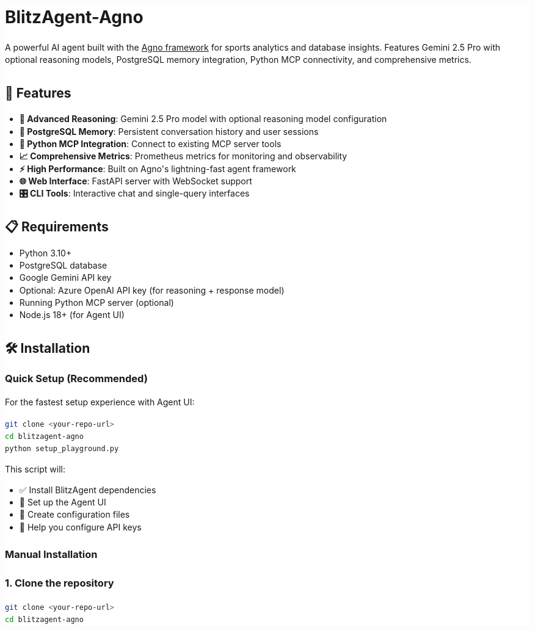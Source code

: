 # BlitzAgent-Agno

A powerful AI agent built with the [Agno framework](https://agno.com) for sports analytics and database insights. Features Gemini 2.5 Pro with optional reasoning models, PostgreSQL memory integration, Python MCP connectivity, and comprehensive metrics.

## 🚀 Features

- **🧠 Advanced Reasoning**: Gemini 2.5 Pro model with optional reasoning model configuration
- **💾 PostgreSQL Memory**: Persistent conversation history and user sessions
- **🔌 Python MCP Integration**: Connect to existing MCP server tools
- **📈 Comprehensive Metrics**: Prometheus metrics for monitoring and observability
- **⚡ High Performance**: Built on Agno's lightning-fast agent framework
- **🌐 Web Interface**: FastAPI server with WebSocket support
- **🎛️ CLI Tools**: Interactive chat and single-query interfaces

## 📋 Requirements

- Python 3.10+
- PostgreSQL database
- Google Gemini API key
- Optional: Azure OpenAI API key (for reasoning + response model)
- Running Python MCP server (optional)
- Node.js 18+ (for Agent UI)

## 🛠️ Installation

### Quick Setup (Recommended)

For the fastest setup experience with Agent UI:

```bash
git clone <your-repo-url>
cd blitzagent-agno
python setup_playground.py
```

This script will:
- ✅ Install BlitzAgent dependencies
- 🎨 Set up the Agent UI
- 📝 Create configuration files
- 🔑 Help you configure API keys

### Manual Installation

### 1. Clone the repository

```bash
git clone <your-repo-url>
cd blitzagent-agno
```
